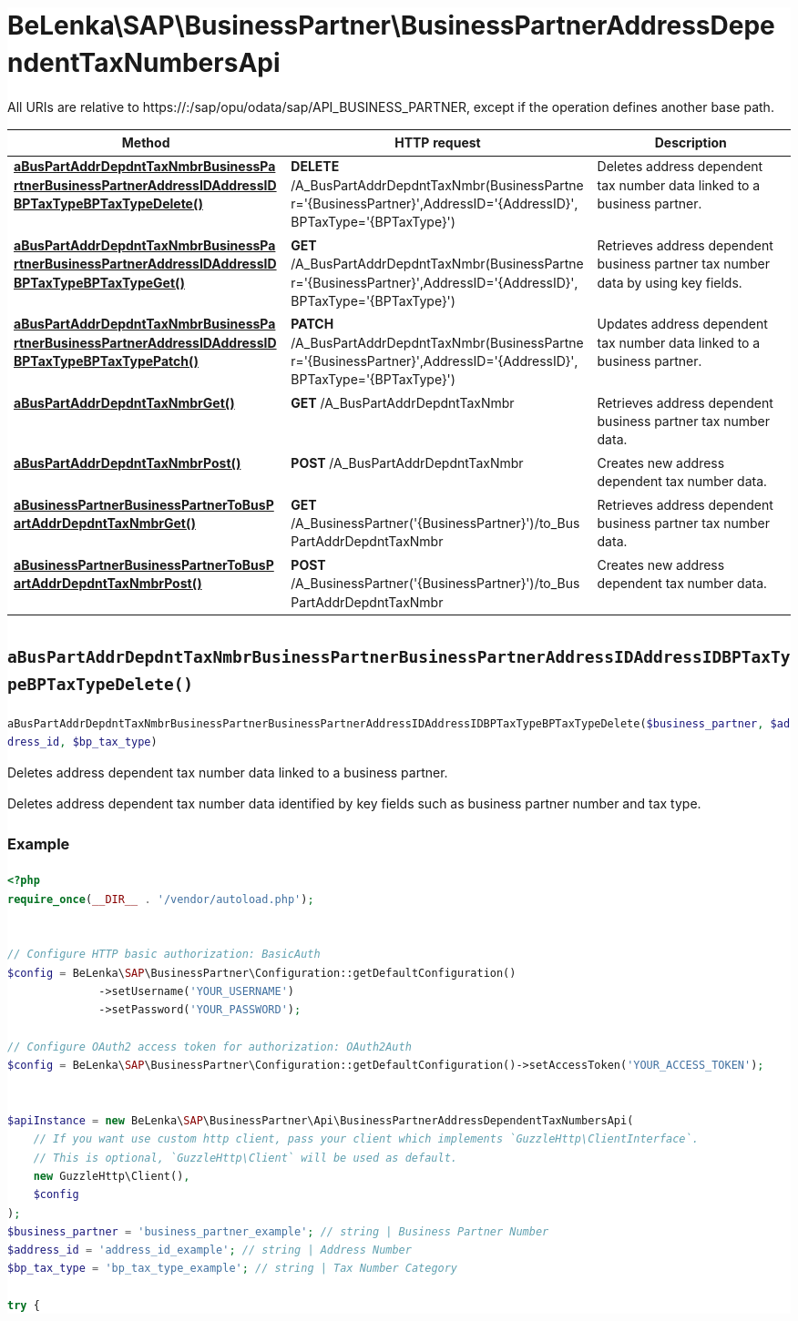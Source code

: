 # BeLenka\SAP\BusinessPartner\BusinessPartnerAddressDependentTaxNumbersApi

All URIs are relative to https://:/sap/opu/odata/sap/API_BUSINESS_PARTNER, except if the operation defines another base path.

| Method | HTTP request | Description |
| ------------- | ------------- | ------------- |
| [**aBusPartAddrDepdntTaxNmbrBusinessPartnerBusinessPartnerAddressIDAddressIDBPTaxTypeBPTaxTypeDelete()**](BusinessPartnerAddressDependentTaxNumbersApi.md#aBusPartAddrDepdntTaxNmbrBusinessPartnerBusinessPartnerAddressIDAddressIDBPTaxTypeBPTaxTypeDelete) | **DELETE** /A_BusPartAddrDepdntTaxNmbr(BusinessPartner&#x3D;&#39;{BusinessPartner}&#39;,AddressID&#x3D;&#39;{AddressID}&#39;,BPTaxType&#x3D;&#39;{BPTaxType}&#39;) | Deletes address dependent tax number data linked to a business partner. |
| [**aBusPartAddrDepdntTaxNmbrBusinessPartnerBusinessPartnerAddressIDAddressIDBPTaxTypeBPTaxTypeGet()**](BusinessPartnerAddressDependentTaxNumbersApi.md#aBusPartAddrDepdntTaxNmbrBusinessPartnerBusinessPartnerAddressIDAddressIDBPTaxTypeBPTaxTypeGet) | **GET** /A_BusPartAddrDepdntTaxNmbr(BusinessPartner&#x3D;&#39;{BusinessPartner}&#39;,AddressID&#x3D;&#39;{AddressID}&#39;,BPTaxType&#x3D;&#39;{BPTaxType}&#39;) | Retrieves address dependent business partner tax number data by using key fields. |
| [**aBusPartAddrDepdntTaxNmbrBusinessPartnerBusinessPartnerAddressIDAddressIDBPTaxTypeBPTaxTypePatch()**](BusinessPartnerAddressDependentTaxNumbersApi.md#aBusPartAddrDepdntTaxNmbrBusinessPartnerBusinessPartnerAddressIDAddressIDBPTaxTypeBPTaxTypePatch) | **PATCH** /A_BusPartAddrDepdntTaxNmbr(BusinessPartner&#x3D;&#39;{BusinessPartner}&#39;,AddressID&#x3D;&#39;{AddressID}&#39;,BPTaxType&#x3D;&#39;{BPTaxType}&#39;) | Updates address dependent tax number data linked to a business partner. |
| [**aBusPartAddrDepdntTaxNmbrGet()**](BusinessPartnerAddressDependentTaxNumbersApi.md#aBusPartAddrDepdntTaxNmbrGet) | **GET** /A_BusPartAddrDepdntTaxNmbr | Retrieves address dependent business partner tax number data. |
| [**aBusPartAddrDepdntTaxNmbrPost()**](BusinessPartnerAddressDependentTaxNumbersApi.md#aBusPartAddrDepdntTaxNmbrPost) | **POST** /A_BusPartAddrDepdntTaxNmbr | Creates new address dependent tax number data. |
| [**aBusinessPartnerBusinessPartnerToBusPartAddrDepdntTaxNmbrGet()**](BusinessPartnerAddressDependentTaxNumbersApi.md#aBusinessPartnerBusinessPartnerToBusPartAddrDepdntTaxNmbrGet) | **GET** /A_BusinessPartner(&#39;{BusinessPartner}&#39;)/to_BusPartAddrDepdntTaxNmbr | Retrieves address dependent business partner tax number data. |
| [**aBusinessPartnerBusinessPartnerToBusPartAddrDepdntTaxNmbrPost()**](BusinessPartnerAddressDependentTaxNumbersApi.md#aBusinessPartnerBusinessPartnerToBusPartAddrDepdntTaxNmbrPost) | **POST** /A_BusinessPartner(&#39;{BusinessPartner}&#39;)/to_BusPartAddrDepdntTaxNmbr | Creates new address dependent tax number data. |


## `aBusPartAddrDepdntTaxNmbrBusinessPartnerBusinessPartnerAddressIDAddressIDBPTaxTypeBPTaxTypeDelete()`

```php
aBusPartAddrDepdntTaxNmbrBusinessPartnerBusinessPartnerAddressIDAddressIDBPTaxTypeBPTaxTypeDelete($business_partner, $address_id, $bp_tax_type)
```

Deletes address dependent tax number data linked to a business partner.

Deletes address dependent tax number data identified by key fields such as business partner number and tax type.

### Example

```php
<?php
require_once(__DIR__ . '/vendor/autoload.php');


// Configure HTTP basic authorization: BasicAuth
$config = BeLenka\SAP\BusinessPartner\Configuration::getDefaultConfiguration()
              ->setUsername('YOUR_USERNAME')
              ->setPassword('YOUR_PASSWORD');

// Configure OAuth2 access token for authorization: OAuth2Auth
$config = BeLenka\SAP\BusinessPartner\Configuration::getDefaultConfiguration()->setAccessToken('YOUR_ACCESS_TOKEN');


$apiInstance = new BeLenka\SAP\BusinessPartner\Api\BusinessPartnerAddressDependentTaxNumbersApi(
    // If you want use custom http client, pass your client which implements `GuzzleHttp\ClientInterface`.
    // This is optional, `GuzzleHttp\Client` will be used as default.
    new GuzzleHttp\Client(),
    $config
);
$business_partner = 'business_partner_example'; // string | Business Partner Number
$address_id = 'address_id_example'; // string | Address Number
$bp_tax_type = 'bp_tax_type_example'; // string | Tax Number Category

try {
```
